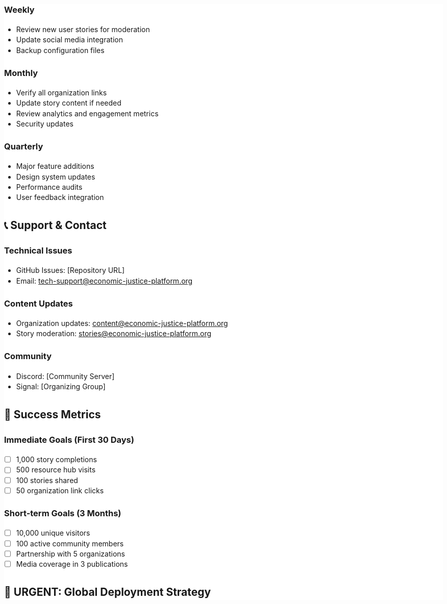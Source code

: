 ### Weekly  
- Review new user stories for moderation
- Update social media integration
- Backup configuration files

### Monthly
- Verify all organization links
- Update story content if needed
- Review analytics and engagement metrics
- Security updates

### Quarterly
- Major feature additions
- Design system updates  
- Performance audits
- User feedback integration

## 📞 Support & Contact

### Technical Issues
- GitHub Issues: [Repository URL]
- Email: tech-support@economic-justice-platform.org

### Content Updates
- Organization updates: content@economic-justice-platform.org
- Story moderation: stories@economic-justice-platform.org

### Community
- Discord: [Community Server]
- Signal: [Organizing Group]

## 🎯 Success Metrics

### Immediate Goals (First 30 Days)
- [ ] 1,000 story completions
- [ ] 500 resource hub visits
- [ ] 100 stories shared
- [ ] 50 organization link clicks

### Short-term Goals (3 Months)
- [ ] 10,000 unique visitors
- [ ] 100 active community members
- [ ] Partnership with 5 organizations
- [ ] Media coverage in 3 publications

## 🚀 URGENT: Global Deployment Strategy
